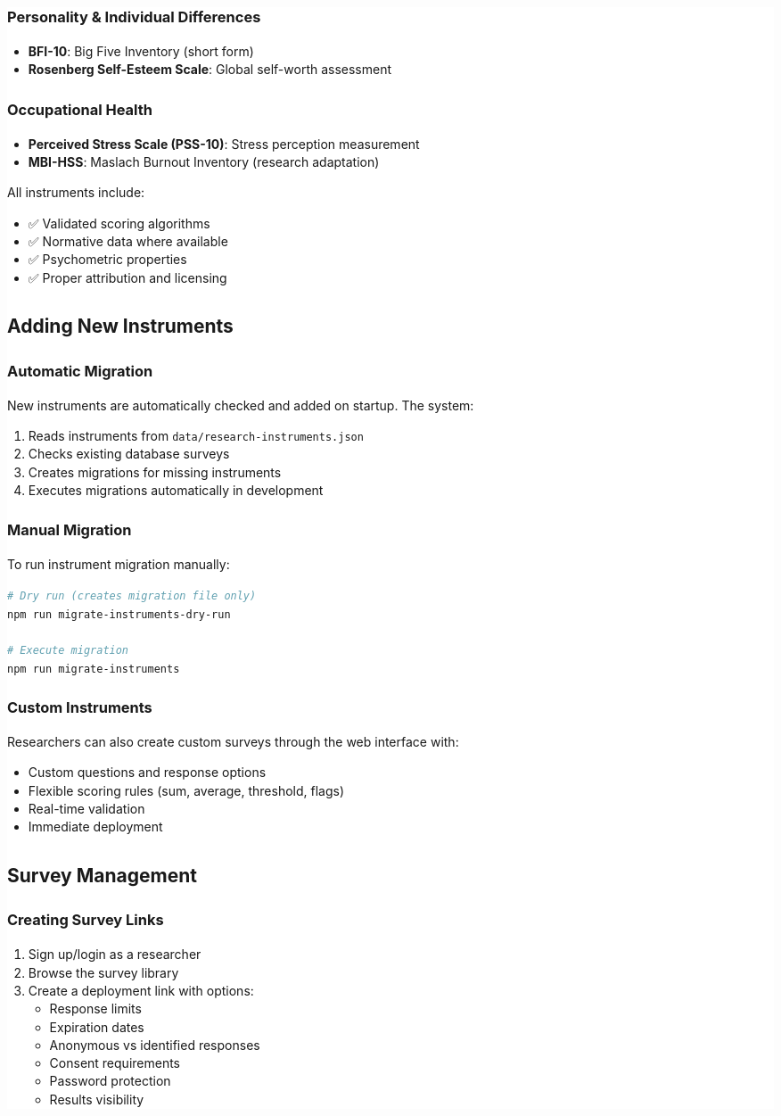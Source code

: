 ### Personality & Individual Differences
- **BFI-10**: Big Five Inventory (short form)
- **Rosenberg Self-Esteem Scale**: Global self-worth assessment

### Occupational Health
- **Perceived Stress Scale (PSS-10)**: Stress perception measurement
- **MBI-HSS**: Maslach Burnout Inventory (research adaptation)

All instruments include:
- ✅ Validated scoring algorithms
- ✅ Normative data where available
- ✅ Psychometric properties
- ✅ Proper attribution and licensing

## Adding New Instruments

### Automatic Migration
New instruments are automatically checked and added on startup. The system:

1. Reads instruments from `data/research-instruments.json`
2. Checks existing database surveys
3. Creates migrations for missing instruments
4. Executes migrations automatically in development

### Manual Migration
To run instrument migration manually:

```bash
# Dry run (creates migration file only)
npm run migrate-instruments-dry-run

# Execute migration
npm run migrate-instruments
```

### Custom Instruments
Researchers can also create custom surveys through the web interface with:
- Custom questions and response options
- Flexible scoring rules (sum, average, threshold, flags)
- Real-time validation
- Immediate deployment

## Survey Management

### Creating Survey Links
1. Sign up/login as a researcher
2. Browse the survey library
3. Create a deployment link with options:
   - Response limits
   - Expiration dates
   - Anonymous vs identified responses
   - Consent requirements
   - Password protection
   - Results visibility
